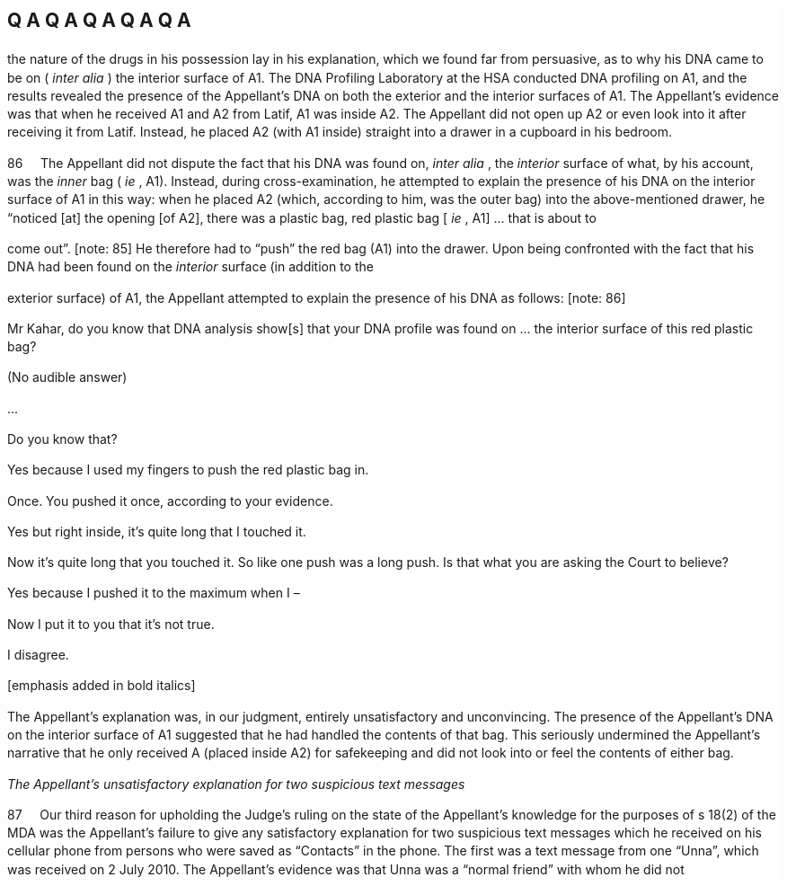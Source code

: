 
## Q A Q A Q A Q A Q A 

the nature of the drugs in his possession lay in his explanation, which we found far from persuasive, as to why his DNA came to be on ( _inter alia_ ) the interior surface of A1. The DNA Profiling Laboratory at the HSA conducted DNA profiling on A1, and the results revealed the presence of the Appellant’s DNA on both the exterior and the interior surfaces of A1. The Appellant’s evidence was that when he received A1 and A2 from Latif, A1 was inside A2. The Appellant did not open up A2 or even look into it after receiving it from Latif. Instead, he placed A2 (with A1 inside) straight into a drawer in a cupboard in his bedroom. 

86     The Appellant did not dispute the fact that his DNA was found on, _inter alia_ , the _interior_ surface of what, by his account, was the _inner_ bag ( _ie_ , A1). Instead, during cross-examination, he attempted to explain the presence of his DNA on the interior surface of A1 in this way: when he placed A2 (which, according to him, was the outer bag) into the above-mentioned drawer, he “noticed [at] the opening [of A2], there was a plastic bag, red plastic bag [ _ie_ , A1] ... that is about to 

come out”. [note: 85] He therefore had to “push” the red bag (A1) into the drawer. Upon being confronted with the fact that his DNA had been found on the _interior_ surface (in addition to the 

exterior surface) of A1, the Appellant attempted to explain the presence of his DNA as follows: [note: 86] 

 Mr Kahar, do you know that DNA analysis show[s] that your DNA profile was found on ... the interior surface of this red plastic bag? 

 (No audible answer) 

 ... 

 Do you know that? 

 Yes because I used my fingers to push the red plastic bag in. 

 Once. You pushed it once, according to your evidence. 

 Yes but right inside, it’s quite long that I touched it. 

 Now it’s quite long that you touched it. So like one push was a long push. Is that what you are asking the Court to believe? 

 Yes because I pushed it to the maximum when I – 

 Now I put it to you that it’s not true. 

 I disagree. 

 [emphasis added in bold italics] 

The Appellant’s explanation was, in our judgment, entirely unsatisfactory and unconvincing. The presence of the Appellant’s DNA on the interior surface of A1 suggested that he had handled the contents of that bag. This seriously undermined the Appellant’s narrative that he only received A (placed inside A2) for safekeeping and did not look into or feel the contents of either bag. 

_The Appellant’s unsatisfactory explanation for two suspicious text messages_ 


87     Our third reason for upholding the Judge’s ruling on the state of the Appellant’s knowledge for the purposes of s 18(2) of the MDA was the Appellant’s failure to give any satisfactory explanation for two suspicious text messages which he received on his cellular phone from persons who were saved as “Contacts” in the phone. The first was a text message from one “Unna”, which was received on 2 July 2010. The Appellant’s evidence was that Unna was a “normal friend” with whom he did not 
